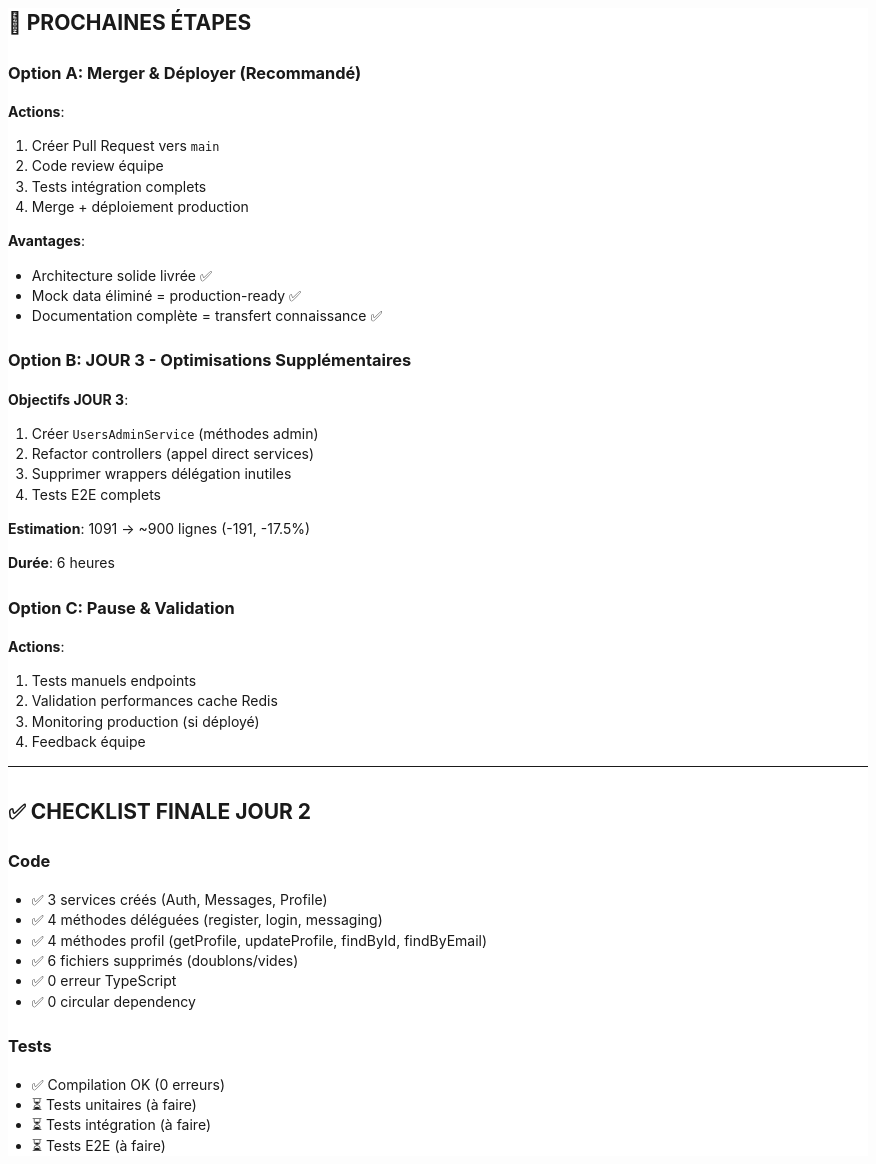 
## 🚀 PROCHAINES ÉTAPES

### Option A: Merger & Déployer (Recommandé)

**Actions**:
1. Créer Pull Request vers `main`
2. Code review équipe
3. Tests intégration complets
4. Merge + déploiement production

**Avantages**:
- Architecture solide livrée ✅
- Mock data éliminé = production-ready ✅
- Documentation complète = transfert connaissance ✅

### Option B: JOUR 3 - Optimisations Supplémentaires

**Objectifs JOUR 3**:
1. Créer `UsersAdminService` (méthodes admin)
2. Refactor controllers (appel direct services)
3. Supprimer wrappers délégation inutiles
4. Tests E2E complets

**Estimation**: 1091 → ~900 lignes (-191, -17.5%)

**Durée**: 6 heures

### Option C: Pause & Validation

**Actions**:
1. Tests manuels endpoints
2. Validation performances cache Redis
3. Monitoring production (si déployé)
4. Feedback équipe

---

## ✅ CHECKLIST FINALE JOUR 2

### Code
- ✅ 3 services créés (Auth, Messages, Profile)
- ✅ 4 méthodes déléguées (register, login, messaging)
- ✅ 4 méthodes profil (getProfile, updateProfile, findById, findByEmail)
- ✅ 6 fichiers supprimés (doublons/vides)
- ✅ 0 erreur TypeScript
- ✅ 0 circular dependency

### Tests
- ✅ Compilation OK (0 erreurs)
- ⏳ Tests unitaires (à faire)
- ⏳ Tests intégration (à faire)
- ⏳ Tests E2E (à faire)
